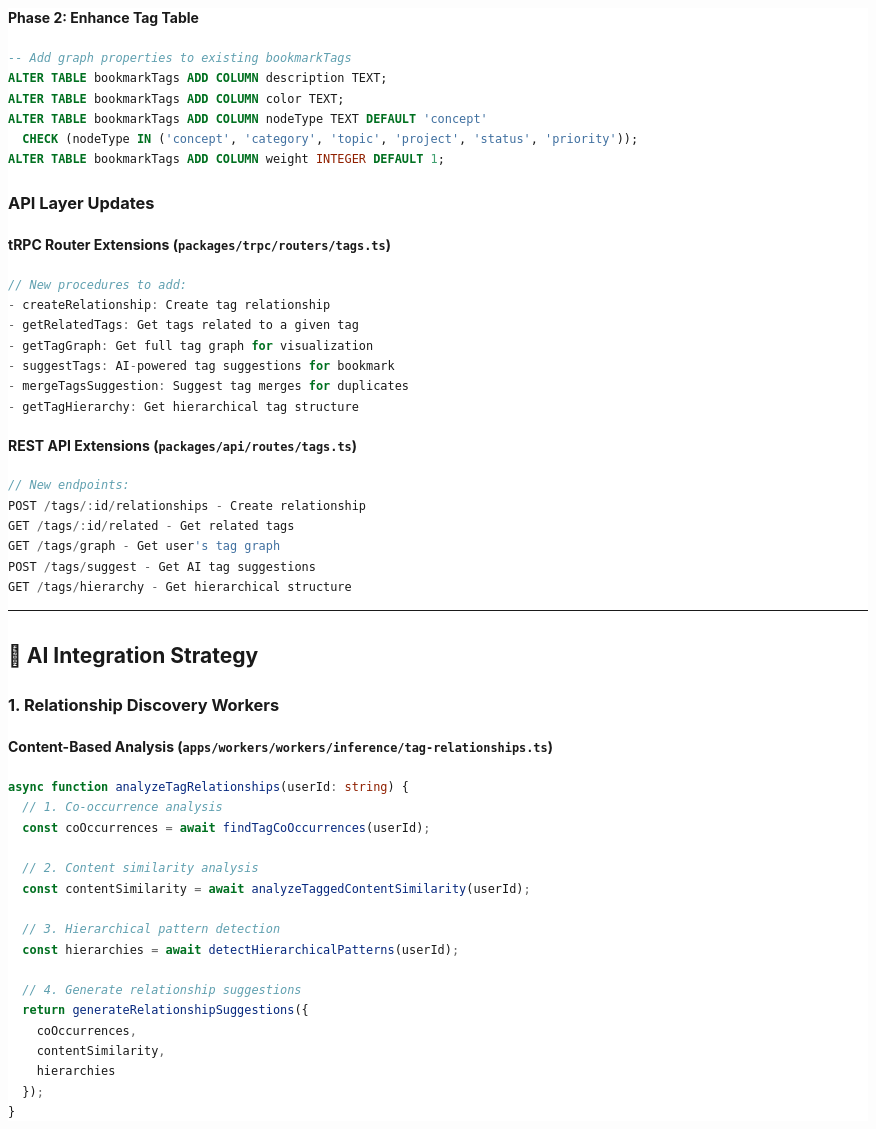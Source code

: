 #### Phase 2: Enhance Tag Table
```sql
-- Add graph properties to existing bookmarkTags
ALTER TABLE bookmarkTags ADD COLUMN description TEXT;
ALTER TABLE bookmarkTags ADD COLUMN color TEXT;
ALTER TABLE bookmarkTags ADD COLUMN nodeType TEXT DEFAULT 'concept' 
  CHECK (nodeType IN ('concept', 'category', 'topic', 'project', 'status', 'priority'));
ALTER TABLE bookmarkTags ADD COLUMN weight INTEGER DEFAULT 1;
```

### API Layer Updates

#### tRPC Router Extensions (`packages/trpc/routers/tags.ts`)
```typescript
// New procedures to add:
- createRelationship: Create tag relationship
- getRelatedTags: Get tags related to a given tag
- getTagGraph: Get full tag graph for visualization
- suggestTags: AI-powered tag suggestions for bookmark
- mergeTagsSuggestion: Suggest tag merges for duplicates
- getTagHierarchy: Get hierarchical tag structure
```

#### REST API Extensions (`packages/api/routes/tags.ts`)
```typescript
// New endpoints:
POST /tags/:id/relationships - Create relationship
GET /tags/:id/related - Get related tags
GET /tags/graph - Get user's tag graph
POST /tags/suggest - Get AI tag suggestions
GET /tags/hierarchy - Get hierarchical structure
```

---

## 🤖 AI Integration Strategy

### 1. Relationship Discovery Workers

#### Content-Based Analysis (`apps/workers/workers/inference/tag-relationships.ts`)
```typescript
async function analyzeTagRelationships(userId: string) {
  // 1. Co-occurrence analysis
  const coOccurrences = await findTagCoOccurrences(userId);
  
  // 2. Content similarity analysis  
  const contentSimilarity = await analyzeTaggedContentSimilarity(userId);
  
  // 3. Hierarchical pattern detection
  const hierarchies = await detectHierarchicalPatterns(userId);
  
  // 4. Generate relationship suggestions
  return generateRelationshipSuggestions({
    coOccurrences,
    contentSimilarity, 
    hierarchies
  });
}
```
